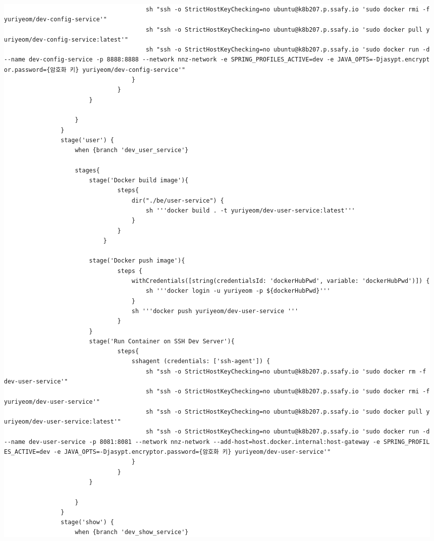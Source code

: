     										sh "ssh -o StrictHostKeyChecking=no ubuntu@k8b207.p.ssafy.io 'sudo docker rmi -f yuriyeom/dev-config-service'" 
    										sh "ssh -o StrictHostKeyChecking=no ubuntu@k8b207.p.ssafy.io 'sudo docker pull yuriyeom/dev-config-service:latest'"
    										sh "ssh -o StrictHostKeyChecking=no ubuntu@k8b207.p.ssafy.io 'sudo docker run -d --name dev-config-service -p 8888:8888 --network nnz-network -e SPRING_PROFILES_ACTIVE=dev -e JAVA_OPTS=-Djasypt.encryptor.password={암호화 키} yuriyeom/dev-config-service'"
    									}
    								}
    						}
    
    					}
    				}
    				stage('user') {
    					when {branch 'dev_user_service'}
    
    					stages{ 
    						stage('Docker build image'){
    								steps{
    									dir("./be/user-service") {
    										sh '''docker build . -t yuriyeom/dev-user-service:latest'''
    									} 
    								}
    							}		
    						
    						stage('Docker push image'){
    								steps {
    									withCredentials([string(credentialsId: 'dockerHubPwd', variable: 'dockerHubPwd')]) {
    										sh '''docker login -u yuriyeom -p ${dockerHubPwd}'''
    									}
    									sh '''docker push yuriyeom/dev-user-service '''
    								}
    						}
    						stage('Run Container on SSH Dev Server'){
    								steps{
    									sshagent (credentials: ['ssh-agent']) {
    										sh "ssh -o StrictHostKeyChecking=no ubuntu@k8b207.p.ssafy.io 'sudo docker rm -f dev-user-service'"
    										sh "ssh -o StrictHostKeyChecking=no ubuntu@k8b207.p.ssafy.io 'sudo docker rmi -f yuriyeom/dev-user-service'"
    										sh "ssh -o StrictHostKeyChecking=no ubuntu@k8b207.p.ssafy.io 'sudo docker pull yuriyeom/dev-user-service:latest'"
    										sh "ssh -o StrictHostKeyChecking=no ubuntu@k8b207.p.ssafy.io 'sudo docker run -d --name dev-user-service -p 8081:8081 --network nnz-network --add-host=host.docker.internal:host-gateway -e SPRING_PROFILES_ACTIVE=dev -e JAVA_OPTS=-Djasypt.encryptor.password={암호화 키} yuriyeom/dev-user-service'"
    									}
    								}
    						}
    
    					}
    				}
    				stage('show') {
    					when {branch 'dev_show_service'}
    